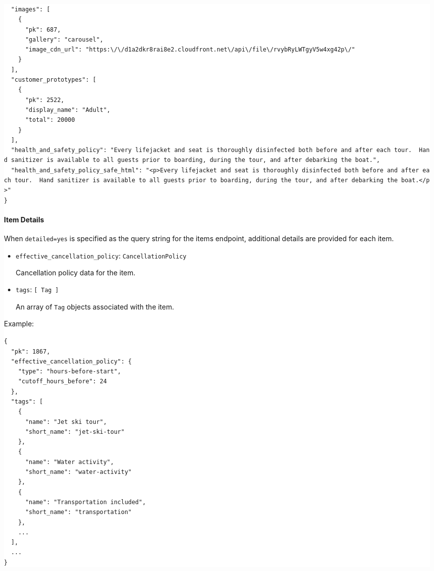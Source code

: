      "images": [
        {
          "pk": 687,
          "gallery": "carousel",
          "image_cdn_url": "https:\/\/d1a2dkr8rai8e2.cloudfront.net\/api\/file\/rvybRyLWTgyV5w4xg42p\/"
        }
      ],
      "customer_prototypes": [
        {
          "pk": 2522,
          "display_name": "Adult",
          "total": 20000
        }
      ],
      "health_and_safety_policy": "Every lifejacket and seat is thoroughly disinfected both before and after each tour.  Hand sanitizer is available to all guests prior to boarding, during the tour, and after debarking the boat.",
      "health_and_safety_policy_safe_html": "<p>Every lifejacket and seat is thoroughly disinfected both before and after each tour.  Hand sanitizer is available to all guests prior to boarding, during the tour, and after debarking the boat.</p>"
    }

#### Item Details

When `detailed=yes` is specified as the query string for the items endpoint, additional details are provided for each item.

* `effective_cancellation_policy`: `CancellationPolicy`

  Cancellation policy data for the item.

* `tags`: `[ Tag ]`

  An array of `Tag` objects associated with the item.

Example:

    {
      "pk": 1867,
      "effective_cancellation_policy": {
        "type": "hours-before-start",
        "cutoff_hours_before": 24
      },
      "tags": [
        {
          "name": "Jet ski tour",
          "short_name": "jet-ski-tour"
        },
        {
          "name": "Water activity",
          "short_name": "water-activity"
        },
        {
          "name": "Transportation included",
          "short_name": "transportation"
        },
        ...
      ],
      ...
    }
